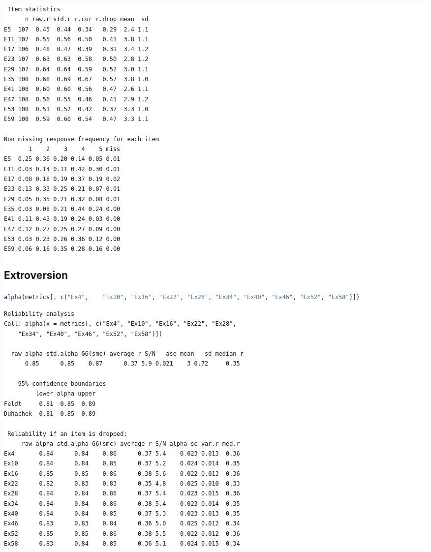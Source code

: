      Item statistics 
          n raw.r std.r r.cor r.drop mean  sd
    E5  107  0.45  0.44  0.34   0.29  2.4 1.1
    E11 107  0.55  0.56  0.50   0.41  3.8 1.1
    E17 106  0.48  0.47  0.39   0.31  3.4 1.2
    E23 107  0.63  0.63  0.58   0.50  2.8 1.2
    E29 107  0.64  0.64  0.59   0.52  3.0 1.1
    E35 108  0.68  0.69  0.67   0.57  3.8 1.0
    E41 108  0.60  0.60  0.56   0.47  2.6 1.1
    E47 108  0.56  0.55  0.46   0.41  2.9 1.2
    E53 108  0.51  0.52  0.42   0.37  3.3 1.0
    E59 108  0.59  0.60  0.54   0.47  3.3 1.1

    Non missing response frequency for each item
           1    2    3    4    5 miss
    E5  0.25 0.36 0.20 0.14 0.05 0.01
    E11 0.03 0.14 0.11 0.42 0.30 0.01
    E17 0.08 0.18 0.19 0.37 0.19 0.02
    E23 0.13 0.33 0.25 0.21 0.07 0.01
    E29 0.05 0.35 0.21 0.32 0.08 0.01
    E35 0.03 0.08 0.21 0.44 0.24 0.00
    E41 0.11 0.43 0.19 0.24 0.03 0.00
    E47 0.12 0.27 0.25 0.27 0.09 0.00
    E53 0.03 0.23 0.26 0.36 0.12 0.00
    E59 0.06 0.16 0.35 0.28 0.16 0.00

## Extroversion

``` r
alpha(metrics[, c("Ex4",    "Ex10", "Ex16", "Ex22", "Ex28", "Ex34", "Ex40", "Ex46", "Ex52", "Ex58")])
```


    Reliability analysis   
    Call: alpha(x = metrics[, c("Ex4", "Ex10", "Ex16", "Ex22", "Ex28", 
        "Ex34", "Ex40", "Ex46", "Ex52", "Ex58")])

      raw_alpha std.alpha G6(smc) average_r S/N   ase mean   sd median_r
          0.85      0.85    0.87      0.37 5.9 0.021    3 0.72     0.35

        95% confidence boundaries 
             lower alpha upper
    Feldt     0.81  0.85  0.89
    Duhachek  0.81  0.85  0.89

     Reliability if an item is dropped:
         raw_alpha std.alpha G6(smc) average_r S/N alpha se var.r med.r
    Ex4       0.84      0.84    0.86      0.37 5.4    0.023 0.013  0.36
    Ex10      0.84      0.84    0.85      0.37 5.2    0.024 0.014  0.35
    Ex16      0.85      0.85    0.86      0.38 5.6    0.022 0.013  0.36
    Ex22      0.82      0.83    0.83      0.35 4.8    0.025 0.010  0.33
    Ex28      0.84      0.84    0.86      0.37 5.4    0.023 0.015  0.36
    Ex34      0.84      0.84    0.86      0.38 5.4    0.023 0.014  0.35
    Ex40      0.84      0.84    0.85      0.37 5.3    0.023 0.013  0.35
    Ex46      0.83      0.83    0.84      0.36 5.0    0.025 0.012  0.34
    Ex52      0.85      0.85    0.86      0.38 5.5    0.022 0.012  0.36
    Ex58      0.83      0.84    0.85      0.36 5.1    0.024 0.015  0.34
